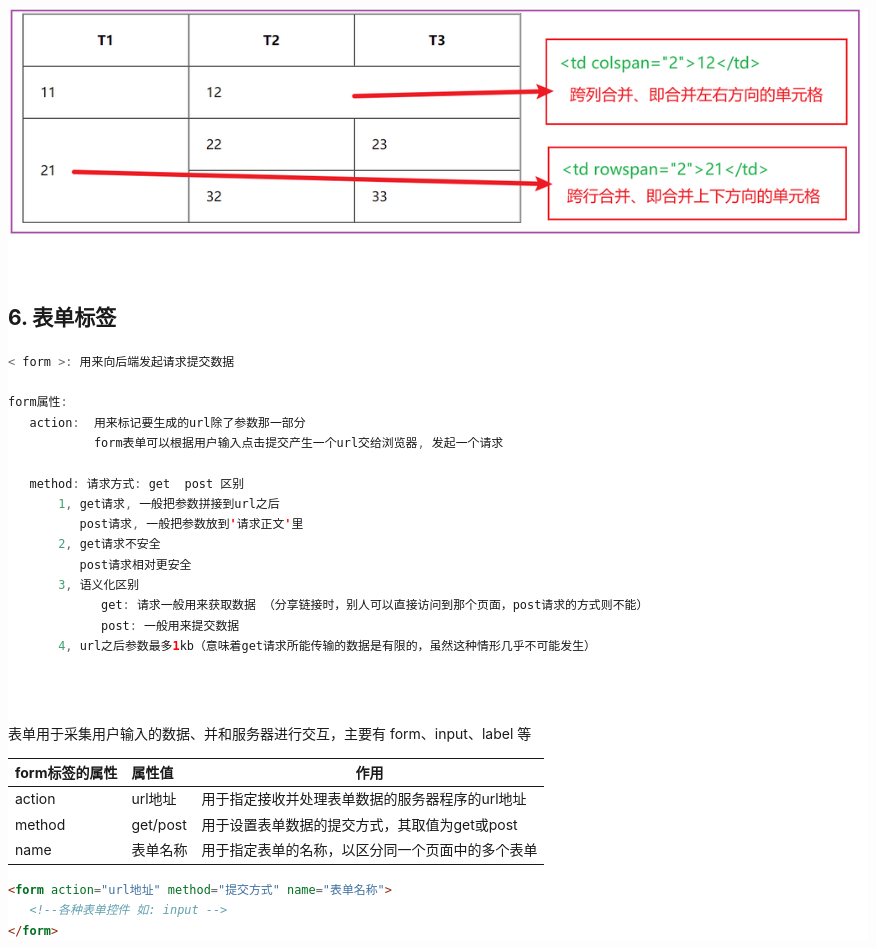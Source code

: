 ![image-20211025224334782](vx_images/image-20211025224334782.png)

<br/>



## 6. 表单标签

```java
< form >: 用来向后端发起请求提交数据
      
form属性:
   action:  用来标记要生成的url除了参数那一部分
        	form表单可以根据用户输入点击提交产生一个url交给浏览器, 发起一个请求
  
   method: 请求方式: get  post 区别
       1, get请求, 一般把参数拼接到url之后
          post请求, 一般把参数放到'请求正文'里
       2, get请求不安全
          post请求相对更安全
       3, 语义化区别
             get: 请求一般用来获取数据 （分享链接时，别人可以直接访问到那个页面，post请求的方式则不能）
             post: 一般用来提交数据
       4, url之后参数最多1kb（意味着get请求所能传输的数据是有限的，虽然这种情形几乎不可能发生）
                 
```

<br/>

表单用于采集用户输入的数据、并和服务器进行交互，主要有 form、input、label 等

| form标签的属性 | 属性值   | 作用                                             |
| -------------- | :------- | ------------------------------------------------ |
| action         | url地址  | 用于指定接收并处理表单数据的服务器程序的url地址  |
| method         | get/post | 用于设置表单数据的提交方式，其取值为get或post    |
| name           | 表单名称 | 用于指定表单的名称，以区分同一个页面中的多个表单 |

```html
<form action="url地址" method="提交方式" name="表单名称">
   <!--各种表单控件 如: input -->
</form>
```
